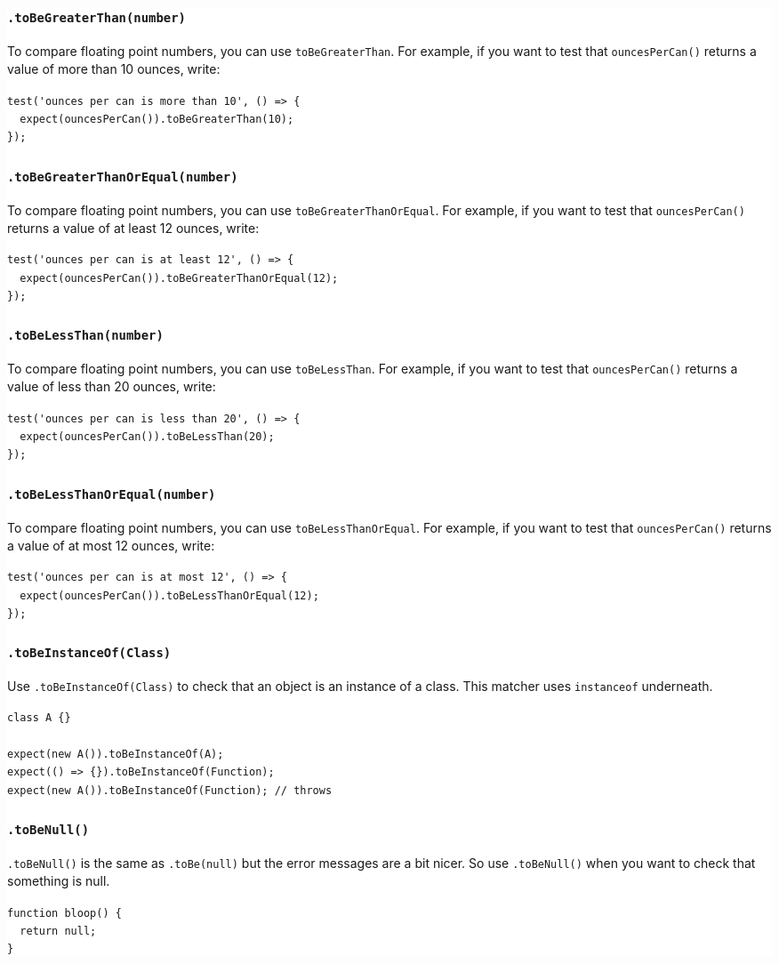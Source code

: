### `.toBeGreaterThan(number)`

To compare floating point numbers, you can use `toBeGreaterThan`. For example, if you want to test that `ouncesPerCan()` returns a value of more than 10 ounces, write:

    test('ounces per can is more than 10', () => {
      expect(ouncesPerCan()).toBeGreaterThan(10);
    });

### `.toBeGreaterThanOrEqual(number)`

To compare floating point numbers, you can use `toBeGreaterThanOrEqual`. For example, if you want to test that `ouncesPerCan()` returns a value of at least 12 ounces, write:

    test('ounces per can is at least 12', () => {
      expect(ouncesPerCan()).toBeGreaterThanOrEqual(12);
    });

### `.toBeLessThan(number)`

To compare floating point numbers, you can use `toBeLessThan`. For example, if you want to test that `ouncesPerCan()` returns a value of less than 20 ounces, write:

    test('ounces per can is less than 20', () => {
      expect(ouncesPerCan()).toBeLessThan(20);
    });

### `.toBeLessThanOrEqual(number)`

To compare floating point numbers, you can use `toBeLessThanOrEqual`. For example, if you want to test that `ouncesPerCan()` returns a value of at most 12 ounces, write:

    test('ounces per can is at most 12', () => {
      expect(ouncesPerCan()).toBeLessThanOrEqual(12);
    });

### `.toBeInstanceOf(Class)`

Use `.toBeInstanceOf(Class)` to check that an object is an instance of a class. This matcher uses `instanceof` underneath.

    class A {}

    expect(new A()).toBeInstanceOf(A);
    expect(() => {}).toBeInstanceOf(Function);
    expect(new A()).toBeInstanceOf(Function); // throws

### `.toBeNull()`

`.toBeNull()` is the same as `.toBe(null)` but the error messages are a bit nicer. So use `.toBeNull()` when you want to check that something is null.

    function bloop() {
      return null;
    }
